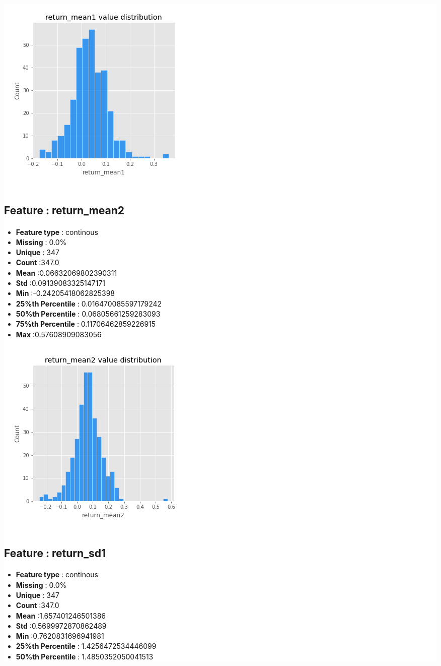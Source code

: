 ![](return_mean1.png)
## Feature : return_mean2
- **Feature type** : continous
- **Missing** : 0.0%
- **Unique** : 347
- **Count** :347.0
- **Mean** :0.06632069802390311
- **Std** :0.09139083325147171
- **Min** :-0.24205418062825398
- **25%th Percentile** : 0.016470085597179242
- **50%th Percentile** : 0.06805661259283093
- **75%th Percentile** : 0.11706462859226915
- **Max** :0.57608909083056

![](return_mean2.png)
## Feature : return_sd1
- **Feature type** : continous
- **Missing** : 0.0%
- **Unique** : 347
- **Count** :347.0
- **Mean** :1.657401246501386
- **Std** :0.5699972870862489
- **Min** :0.7620831696941981
- **25%th Percentile** : 1.4256472534446099
- **50%th Percentile** : 1.4850352050041513